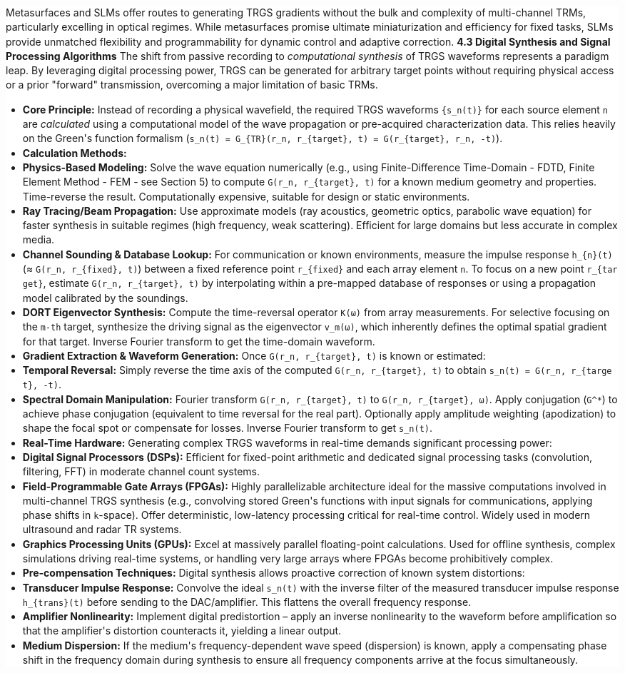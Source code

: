 Metasurfaces and SLMs offer routes to generating TRGS gradients without the bulk and complexity of multi-channel TRMs, particularly excelling in optical regimes. While metasurfaces promise ultimate miniaturization and efficiency for fixed tasks, SLMs provide unmatched flexibility and programmability for dynamic control and adaptive correction.
**4.3 Digital Synthesis and Signal Processing Algorithms**
The shift from passive recording to *computational synthesis* of TRGS waveforms represents a paradigm leap. By leveraging digital processing power, TRGS can be generated for arbitrary target points without requiring physical access or a prior "forward" transmission, overcoming a major limitation of basic TRMs.
*   **Core Principle:** Instead of recording a physical wavefield, the required TRGS waveforms `{s_n(t)}` for each source element `n` are *calculated* using a computational model of the wave propagation or pre-acquired characterization data. This relies heavily on the Green's function formalism (`s_n(t) = G_{TR}(r_n, r_{target}, t) = G(r_{target}, r_n, -t)`).
*   **Calculation Methods:**
*   **Physics-Based Modeling:** Solve the wave equation numerically (e.g., using Finite-Difference Time-Domain - FDTD, Finite Element Method - FEM - see Section 5) to compute `G(r_n, r_{target}, t)` for a known medium geometry and properties. Time-reverse the result. Computationally expensive, suitable for design or static environments.
*   **Ray Tracing/Beam Propagation:** Use approximate models (ray acoustics, geometric optics, parabolic wave equation) for faster synthesis in suitable regimes (high frequency, weak scattering). Efficient for large domains but less accurate in complex media.
*   **Channel Sounding & Database Lookup:** For communication or known environments, measure the impulse response `h_{n}(t)` (≈ `G(r_n, r_{fixed}, t)`) between a fixed reference point `r_{fixed}` and each array element `n`. To focus on a new point `r_{target}`, estimate `G(r_n, r_{target}, t)` by interpolating within a pre-mapped database of responses or using a propagation model calibrated by the soundings.
*   **DORT Eigenvector Synthesis:** Compute the time-reversal operator `K(ω)` from array measurements. For selective focusing on the `m-th` target, synthesize the driving signal as the eigenvector `v_m(ω)`, which inherently defines the optimal spatial gradient for that target. Inverse Fourier transform to get the time-domain waveform.
*   **Gradient Extraction & Waveform Generation:** Once `G(r_n, r_{target}, t)` is known or estimated:
*   **Temporal Reversal:** Simply reverse the time axis of the computed `G(r_n, r_{target}, t)` to obtain `s_n(t) = G(r_n, r_{target}, -t)`.
*   **Spectral Domain Manipulation:** Fourier transform `G(r_n, r_{target}, t)` to `G(r_n, r_{target}, ω)`. Apply conjugation (`G^*`) to achieve phase conjugation (equivalent to time reversal for the real part). Optionally apply amplitude weighting (apodization) to shape the focal spot or compensate for losses. Inverse Fourier transform to get `s_n(t)`.
*   **Real-Time Hardware:** Generating complex TRGS waveforms in real-time demands significant processing power:
*   **Digital Signal Processors (DSPs):** Efficient for fixed-point arithmetic and dedicated signal processing tasks (convolution, filtering, FFT) in moderate channel count systems.
*   **Field-Programmable Gate Arrays (FPGAs):** Highly parallelizable architecture ideal for the massive computations involved in multi-channel TRGS synthesis (e.g., convolving stored Green's functions with input signals for communications, applying phase shifts in `k`-space). Offer deterministic, low-latency processing critical for real-time control. Widely used in modern ultrasound and radar TR systems.
*   **Graphics Processing Units (GPUs):** Excel at massively parallel floating-point calculations. Used for offline synthesis, complex simulations driving real-time systems, or handling very large arrays where FPGAs become prohibitively complex.
*   **Pre-compensation Techniques:** Digital synthesis allows proactive correction of known system distortions:
*   **Transducer Impulse Response:** Convolve the ideal `s_n(t)` with the inverse filter of the measured transducer impulse response `h_{trans}(t)` before sending to the DAC/amplifier. This flattens the overall frequency response.
*   **Amplifier Nonlinearity:** Implement digital predistortion – apply an inverse nonlinearity to the waveform before amplification so that the amplifier's distortion counteracts it, yielding a linear output.
*   **Medium Dispersion:** If the medium's frequency-dependent wave speed (dispersion) is known, apply a compensating phase shift in the frequency domain during synthesis to ensure all frequency components arrive at the focus simultaneously.